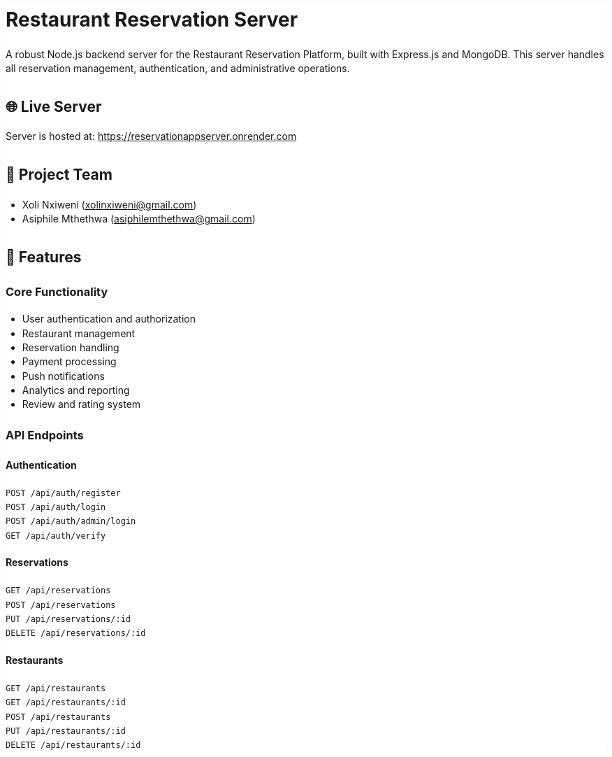# Restaurant Reservation Server

A robust Node.js backend server for the Restaurant Reservation Platform, built with Express.js and MongoDB. This server handles all reservation management, authentication, and administrative operations.

## 🌐 Live Server
Server is hosted at: https://reservationappserver.onrender.com

## 👥 Project Team
- Xoli Nxiweni (xolinxiweni@gmail.com)
- Asiphile Mthethwa (asiphilemthethwa@gmail.com)

## 🌟 Features

### Core Functionality
- User authentication and authorization
- Restaurant management
- Reservation handling
- Payment processing
- Push notifications
- Analytics and reporting
- Review and rating system

### API Endpoints

#### Authentication
```
POST /api/auth/register
POST /api/auth/login
POST /api/auth/admin/login
GET /api/auth/verify
```

#### Reservations
```
GET /api/reservations
POST /api/reservations
PUT /api/reservations/:id
DELETE /api/reservations/:id
```

#### Restaurants
```
GET /api/restaurants
GET /api/restaurants/:id
POST /api/restaurants
PUT /api/restaurants/:id
DELETE /api/restaurants/:id
```
